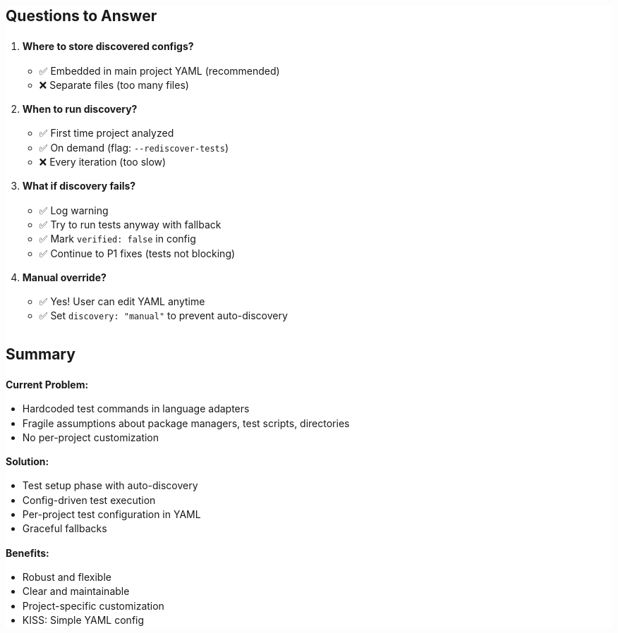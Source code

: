 ## Questions to Answer

1. **Where to store discovered configs?**
   - ✅ Embedded in main project YAML (recommended)
   - ❌ Separate files (too many files)

2. **When to run discovery?**
   - ✅ First time project analyzed
   - ✅ On demand (flag: `--rediscover-tests`)
   - ❌ Every iteration (too slow)

3. **What if discovery fails?**
   - ✅ Log warning
   - ✅ Try to run tests anyway with fallback
   - ✅ Mark `verified: false` in config
   - ✅ Continue to P1 fixes (tests not blocking)

4. **Manual override?**
   - ✅ Yes! User can edit YAML anytime
   - ✅ Set `discovery: "manual"` to prevent auto-discovery

## Summary

**Current Problem:**
- Hardcoded test commands in language adapters
- Fragile assumptions about package managers, test scripts, directories
- No per-project customization

**Solution:**
- Test setup phase with auto-discovery
- Config-driven test execution
- Per-project test configuration in YAML
- Graceful fallbacks

**Benefits:**
- Robust and flexible
- Clear and maintainable
- Project-specific customization
- KISS: Simple YAML config
